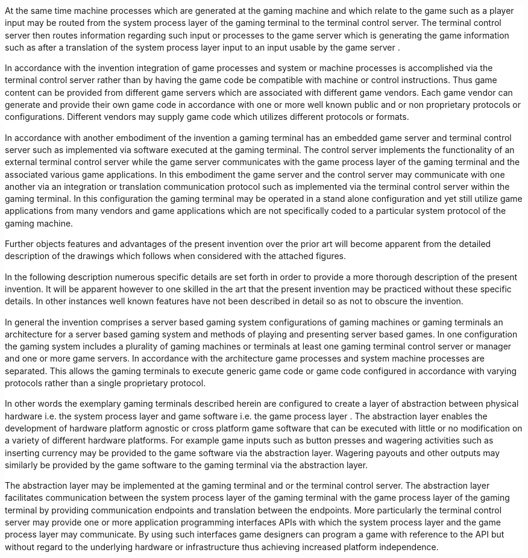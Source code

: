 At the same time machine processes which are generated at the gaming machine and which relate to the game such as a player input may be routed from the system process layer of the gaming terminal to the terminal control server. The terminal control server then routes information regarding such input or processes to the game server which is generating the game information such as after a translation of the system process layer input to an input usable by the game server .

In accordance with the invention integration of game processes and system or machine processes is accomplished via the terminal control server rather than by having the game code be compatible with machine or control instructions. Thus game content can be provided from different game servers which are associated with different game vendors. Each game vendor can generate and provide their own game code in accordance with one or more well known public and or non proprietary protocols or configurations. Different vendors may supply game code which utilizes different protocols or formats.

In accordance with another embodiment of the invention a gaming terminal has an embedded game server and terminal control server such as implemented via software executed at the gaming terminal. The control server implements the functionality of an external terminal control server while the game server communicates with the game process layer of the gaming terminal and the associated various game applications. In this embodiment the game server and the control server may communicate with one another via an integration or translation communication protocol such as implemented via the terminal control server within the gaming terminal. In this configuration the gaming terminal may be operated in a stand alone configuration and yet still utilize game applications from many vendors and game applications which are not specifically coded to a particular system protocol of the gaming machine.

Further objects features and advantages of the present invention over the prior art will become apparent from the detailed description of the drawings which follows when considered with the attached figures.

In the following description numerous specific details are set forth in order to provide a more thorough description of the present invention. It will be apparent however to one skilled in the art that the present invention may be practiced without these specific details. In other instances well known features have not been described in detail so as not to obscure the invention.

In general the invention comprises a server based gaming system configurations of gaming machines or gaming terminals an architecture for a server based gaming system and methods of playing and presenting server based games. In one configuration the gaming system includes a plurality of gaming machines or terminals at least one gaming terminal control server or manager and one or more game servers. In accordance with the architecture game processes and system machine processes are separated. This allows the gaming terminals to execute generic game code or game code configured in accordance with varying protocols rather than a single proprietary protocol.

In other words the exemplary gaming terminals described herein are configured to create a layer of abstraction between physical hardware i.e. the system process layer and game software i.e. the game process layer . The abstraction layer enables the development of hardware platform agnostic or cross platform game software that can be executed with little or no modification on a variety of different hardware platforms. For example game inputs such as button presses and wagering activities such as inserting currency may be provided to the game software via the abstraction layer. Wagering payouts and other outputs may similarly be provided by the game software to the gaming terminal via the abstraction layer.

The abstraction layer may be implemented at the gaming terminal and or the terminal control server. The abstraction layer facilitates communication between the system process layer of the gaming terminal with the game process layer of the gaming terminal by providing communication endpoints and translation between the endpoints. More particularly the terminal control server may provide one or more application programming interfaces APIs with which the system process layer and the game process layer may communicate. By using such interfaces game designers can program a game with reference to the API but without regard to the underlying hardware or infrastructure thus achieving increased platform independence.
